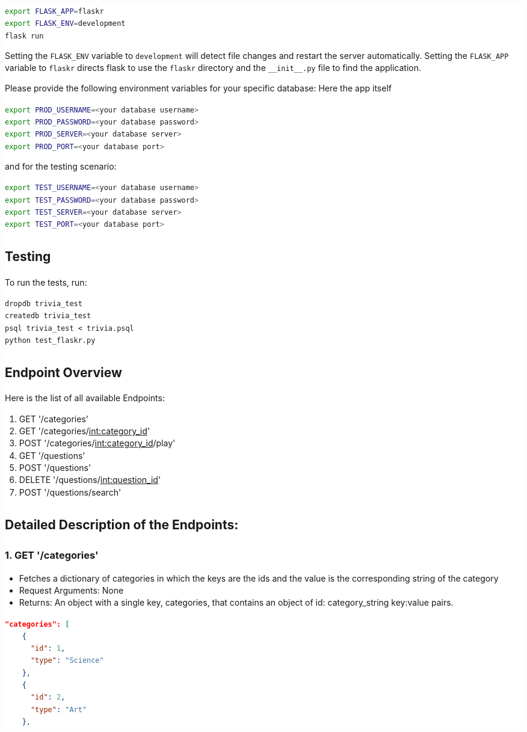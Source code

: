```bash
export FLASK_APP=flaskr
export FLASK_ENV=development
flask run
```
Setting the `FLASK_ENV` variable to `development` will detect file changes and restart the server automatically.
Setting the `FLASK_APP` variable to `flaskr` directs flask to use the `flaskr` directory and the `__init__.py` file to find the application. 


Please provide the following environment variables for your specific database:
Here the app itself
```bash
export PROD_USERNAME=<your database username>
export PROD_PASSWORD=<your database password>
export PROD_SERVER=<your database server>
export PROD_PORT=<your database port>
```

and for the testing scenario:
```bash
export TEST_USERNAME=<your database username>
export TEST_PASSWORD=<your database password>
export TEST_SERVER=<your database server>
export TEST_PORT=<your database port>
```

## Testing
To run the tests, run:
```
dropdb trivia_test
createdb trivia_test
psql trivia_test < trivia.psql
python test_flaskr.py
```

## Endpoint Overview
Here is the list of all available Endpoints:
1. GET '/categories'
2. GET '/categories/<int:category_id>'
3. POST '/categories/<int:category_id>/play'
4. GET '/questions'
5. POST '/questions'
6. DELETE '/questions/<int:question_id>'
7. POST '/questions/search'

## Detailed Description of the Endpoints:
### 1. GET '/categories'
- Fetches a dictionary of categories in which the keys are the ids and the value is the corresponding string of the category
- Request Arguments: None
- Returns: An object with a single key, categories, that contains an object of id: category_string key:value pairs. 
```json
"categories": [
    {
      "id": 1,
      "type": "Science"
    },
    {
      "id": 2,
      "type": "Art"
    },
```